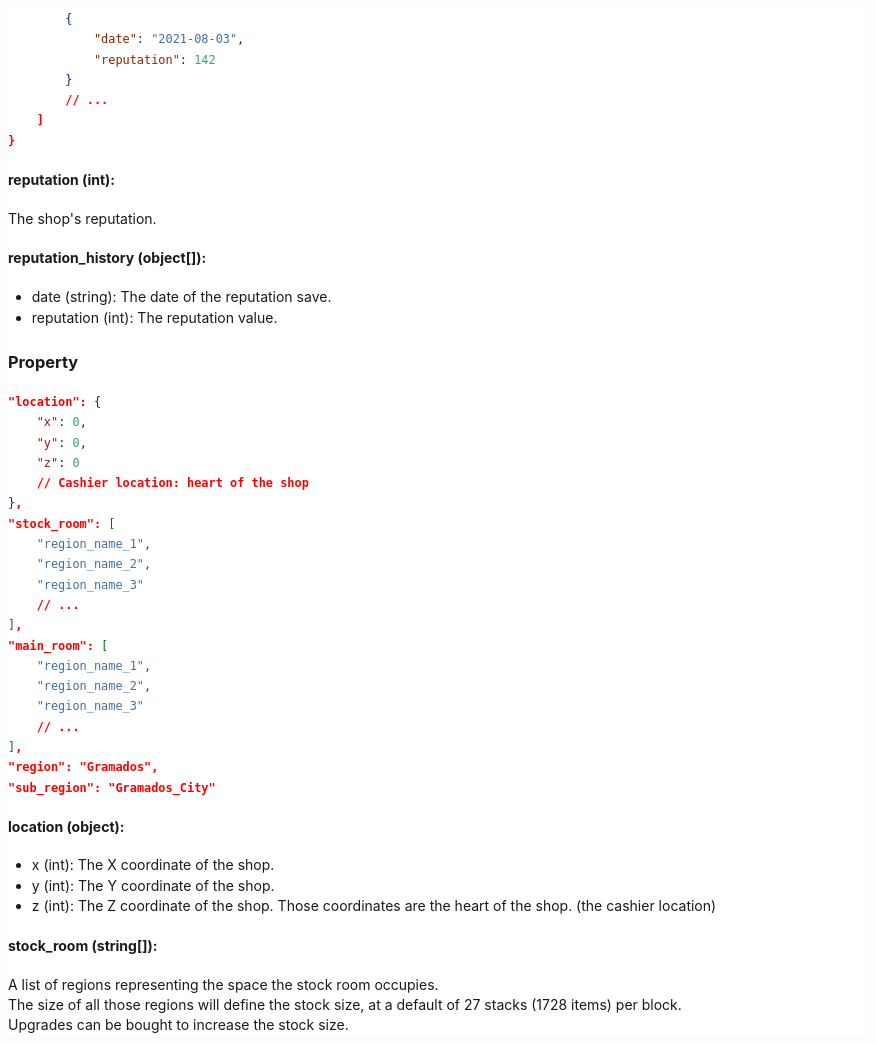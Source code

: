 ```json
        {
            "date": "2021-08-03",
            "reputation": 142
        }
        // ...
    ]
}
```
#### reputation (int):
The shop's reputation.

#### reputation_history (object[]):
- date (string): The date of the reputation save.
- reputation (int): The reputation value.

### Property
```json
"location": {
    "x": 0,
    "y": 0,
    "z": 0
    // Cashier location: heart of the shop
},
"stock_room": [
    "region_name_1",
    "region_name_2",
    "region_name_3"
    // ...
],
"main_room": [
    "region_name_1",
    "region_name_2",
    "region_name_3"
    // ...
],
"region": "Gramados",
"sub_region": "Gramados_City"
```
#### location (object):
- x (int): The X coordinate of the shop.
- y (int): The Y coordinate of the shop.
- z (int): The Z coordinate of the shop.
Those coordinates are the heart of the shop. (the cashier location)

#### stock_room (string[]):
A list of regions representing the space the stock room occupies.  
The size of all those regions will define the stock size, at a default of 27 stacks (1728 items) per block.  
Upgrades can be bought to increase the stock size.
